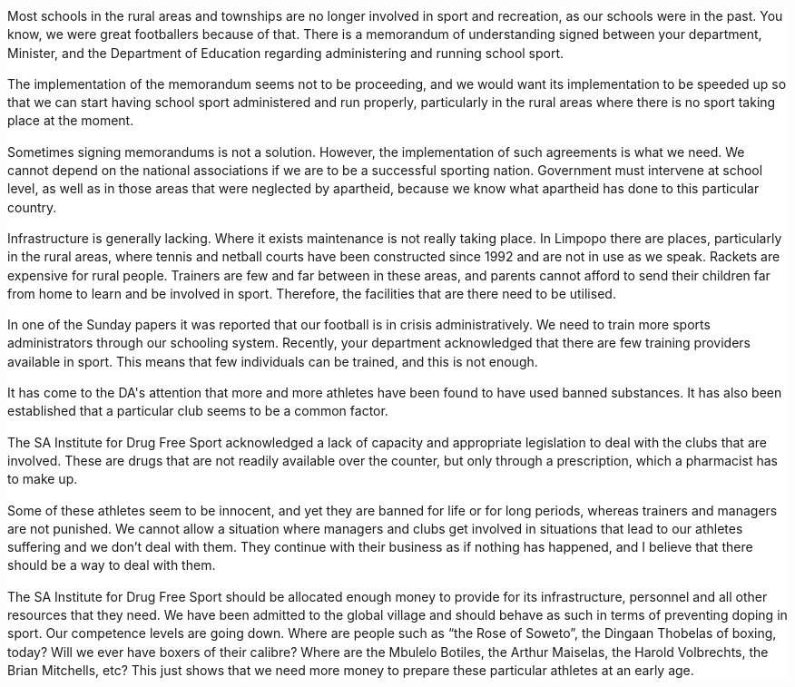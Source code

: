 Most schools in the rural areas and townships are no longer involved in
sport and recreation, as our schools were in the past. You know, we were
great footballers because of that. There is a memorandum of understanding
signed between your department, Minister, and the Department of Education
regarding administering and running school sport.

The implementation of the memorandum seems not to be proceeding, and we
would want its implementation to be speeded up so that we can start having
school sport administered and run properly, particularly in the rural areas
where there is no sport taking place at the moment.

Sometimes signing memorandums is not a solution. However, the
implementation of such agreements is what we need. We cannot depend on the
national associations if we are to be a successful sporting nation.
Government must intervene at school level, as well as in those areas that
were neglected by apartheid, because we know what apartheid has done to
this particular country.

Infrastructure is generally lacking. Where it exists maintenance is not
really taking place. In Limpopo there are places, particularly in the rural
areas, where tennis and netball courts have been constructed since 1992 and
are not in use as we speak. Rackets are expensive for rural people.
Trainers are few and far between in these areas, and parents cannot afford
to send their children far from home to learn and be involved in sport.
Therefore, the facilities that are there need to be utilised.

In one of the Sunday papers it was reported that our football is in crisis
administratively. We need to train more sports administrators through our
schooling system. Recently, your department acknowledged that there are few
training providers available in sport. This means that few individuals can
be trained, and this is not enough.

It has come to the DA's attention that more and more athletes have been
found to have used banned substances. It has also been established that a
particular club seems to be a common factor.

The SA Institute for Drug Free Sport acknowledged a lack of capacity and
appropriate legislation to deal with the clubs that are involved. These are
drugs that are not readily available over the counter, but only through a
prescription, which a pharmacist has to make up.

Some of these athletes seem to be innocent, and yet they are banned for
life or for long periods, whereas trainers and managers are not punished.
We cannot allow a situation where managers and clubs get involved in
situations that lead to our athletes suffering and we don’t deal with them.
They continue with their business as if nothing has happened, and I believe
that there should be a way to deal with them.

The SA Institute for Drug Free Sport should be allocated enough money to
provide for its infrastructure, personnel and all other resources that they
need. We have been admitted to the global village and should behave as such
in terms of preventing doping in sport.
Our competence levels are going down. Where are people such as “the Rose of
Soweto”, the Dingaan Thobelas of boxing, today? Will we ever have boxers of
their calibre? Where are the Mbulelo Botiles, the Arthur Maiselas, the
Harold Volbrechts, the Brian Mitchells, etc? This just shows that we need
more money to prepare these particular athletes at an early age.
